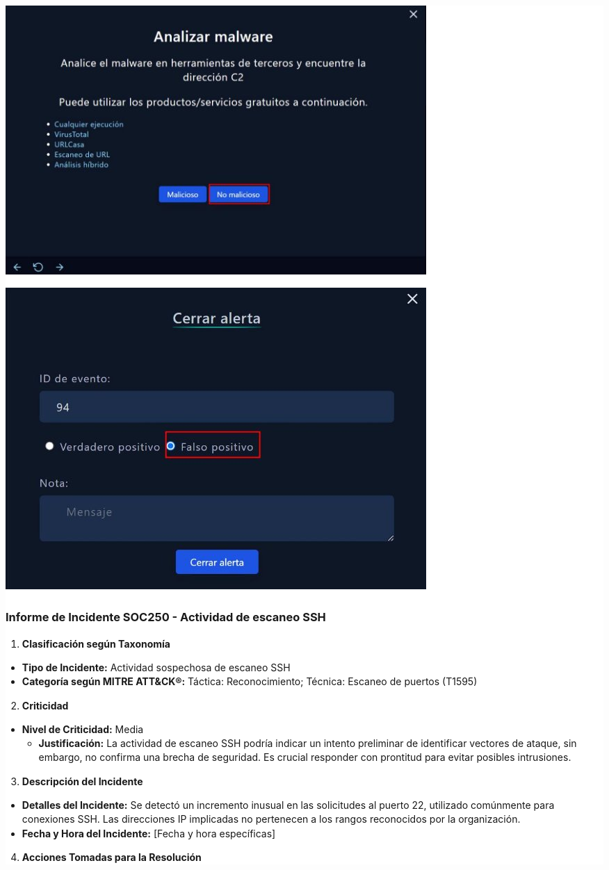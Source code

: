![](img/Aspose.Words.e4b7c1e1-58eb-4e32-b156-09f47c942058.055.jpeg)

![](img/Aspose.Words.e4b7c1e1-58eb-4e32-b156-09f47c942058.056.jpeg)

### Informe de Incidente SOC250 - Actividad de escaneo SSH

1. **Clasificación según Taxonomía** 
- **Tipo de Incidente:** Actividad sospechosa de escaneo SSH 
- **Categoría  según  MITRE  ATT&CK®:**  Táctica:  Reconocimiento;  Técnica: Escaneo de puertos (T1595) 
2. **Criticidad** 
- **Nivel de Criticidad:** Media 
  - **Justificación:** La actividad de escaneo SSH podría indicar un intento preliminar de identificar vectores de ataque, sin embargo, no confirma una brecha de seguridad. Es crucial responder con prontitud para evitar posibles intrusiones. 
3. **Descripción del Incidente** 
- **Detalles del Incidente:** Se detectó un incremento inusual en las solicitudes al puerto 22, utilizado comúnmente para conexiones SSH. Las direcciones IP implicadas no pertenecen a los rangos reconocidos por la organización. 
- **Fecha y Hora del Incidente:** [Fecha y hora específicas] 
4. **Acciones Tomadas para la Resolución** 

[ref1]: img/Aspose.Words.e4b7c1e1-58eb-4e32-b156-09f47c942058.046.jpeg